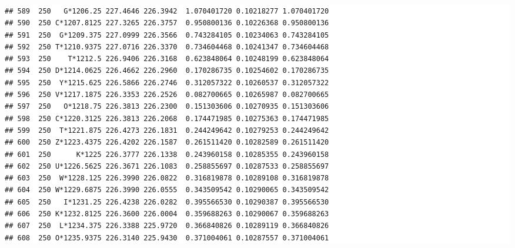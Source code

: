     ## 589  250   G*1206.25 227.4646 226.3942  1.070401720 0.10218277 1.070401720
    ## 590  250 C*1207.8125 227.3265 226.3757  0.950800136 0.10226368 0.950800136
    ## 591  250  G*1209.375 227.0999 226.3566  0.743284105 0.10234063 0.743284105
    ## 592  250 T*1210.9375 227.0716 226.3370  0.734604468 0.10241347 0.734604468
    ## 593  250    T*1212.5 226.9406 226.3168  0.623848064 0.10248199 0.623848064
    ## 594  250 D*1214.0625 226.4662 226.2960  0.170286735 0.10254602 0.170286735
    ## 595  250  Y*1215.625 226.5866 226.2746  0.312057322 0.10260537 0.312057322
    ## 596  250 V*1217.1875 226.3353 226.2526  0.082700665 0.10265987 0.082700665
    ## 597  250   O*1218.75 226.3813 226.2300  0.151303606 0.10270935 0.151303606
    ## 598  250 C*1220.3125 226.3813 226.2068  0.174471985 0.10275363 0.174471985
    ## 599  250  T*1221.875 226.4273 226.1831  0.244249642 0.10279253 0.244249642
    ## 600  250 Z*1223.4375 226.4202 226.1587  0.261511420 0.10282589 0.261511420
    ## 601  250      K*1225 226.3777 226.1338  0.243960158 0.10285355 0.243960158
    ## 602  250 U*1226.5625 226.3671 226.1083  0.258855697 0.10287533 0.258855697
    ## 603  250  W*1228.125 226.3990 226.0822  0.316819878 0.10289108 0.316819878
    ## 604  250 W*1229.6875 226.3990 226.0555  0.343509542 0.10290065 0.343509542
    ## 605  250   I*1231.25 226.4238 226.0282  0.395566530 0.10290387 0.395566530
    ## 606  250 K*1232.8125 226.3600 226.0004  0.359688263 0.10290067 0.359688263
    ## 607  250  L*1234.375 226.3388 225.9720  0.366840826 0.10289119 0.366840826
    ## 608  250 O*1235.9375 226.3140 225.9430  0.371004061 0.10287557 0.371004061